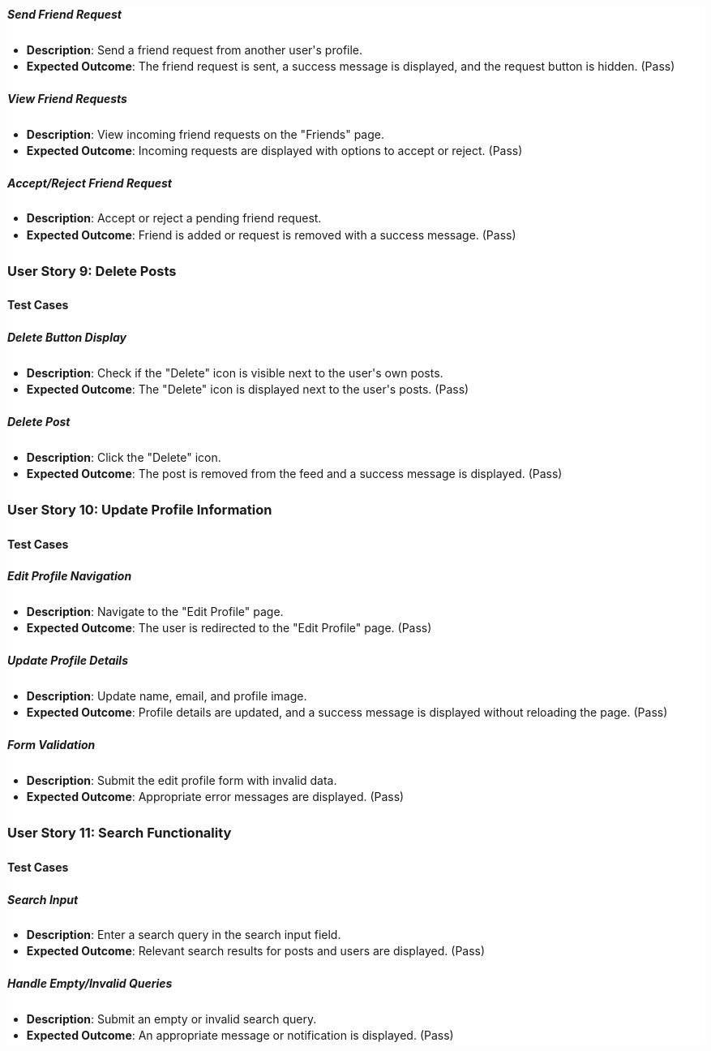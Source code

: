 ##### Send Friend Request
- **Description**: Send a friend request from another user's profile.
- **Expected Outcome**: The friend request is sent, a success message is displayed, and the request button is hidden. (Pass)

##### View Friend Requests
- **Description**: View incoming friend requests on the "Friends" page.
- **Expected Outcome**: Incoming requests are displayed with options to accept or reject. (Pass)

##### Accept/Reject Friend Request
- **Description**: Accept or reject a pending friend request.
- **Expected Outcome**: Friend is added or request is removed with a success message. (Pass)

### User Story 9: Delete Posts

#### Test Cases

##### Delete Button Display
- **Description**: Check if the "Delete" icon is visible next to the user's own posts.
- **Expected Outcome**: The "Delete" icon is displayed next to the user's posts. (Pass)

##### Delete Post
- **Description**: Click the "Delete" icon.
- **Expected Outcome**: The post is removed from the feed and a success message is displayed. (Pass)

### User Story 10: Update Profile Information

#### Test Cases

##### Edit Profile Navigation
- **Description**: Navigate to the "Edit Profile" page.
- **Expected Outcome**: The user is redirected to the "Edit Profile" page. (Pass)

##### Update Profile Details
- **Description**: Update name, email, and profile image.
- **Expected Outcome**: Profile details are updated, and a success message is displayed without reloading the page. (Pass)

##### Form Validation
- **Description**: Submit the edit profile form with invalid data.
- **Expected Outcome**: Appropriate error messages are displayed. (Pass)

### User Story 11: Search Functionality

#### Test Cases

##### Search Input
- **Description**: Enter a search query in the search input field.
- **Expected Outcome**: Relevant search results for posts and users are displayed. (Pass)

##### Handle Empty/Invalid Queries
- **Description**: Submit an empty or invalid search query.
- **Expected Outcome**: An appropriate message or notification is displayed. (Pass)
